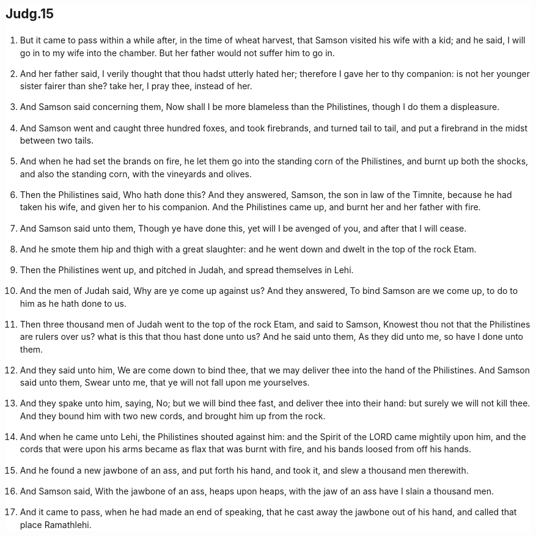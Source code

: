 ## Judg.15

1. But it came to pass within a while after, in the time of wheat harvest, that Samson visited his wife with a kid; and he said, I will go in to my wife into the chamber. But her father would not suffer him to go in.

2. And her father said, I verily thought that thou hadst utterly hated her; therefore I gave her to thy companion: is not her younger sister fairer than she? take her, I pray thee, instead of her.

3. And Samson said concerning them, Now shall I be more blameless than the Philistines, though I do them a displeasure.

4. And Samson went and caught three hundred foxes, and took firebrands, and turned tail to tail, and put a firebrand in the midst between two tails.

5. And when he had set the brands on fire, he let them go into the standing corn of the Philistines, and burnt up both the shocks, and also the standing corn, with the vineyards and olives.

6. Then the Philistines said, Who hath done this? And they answered, Samson, the son in law of the Timnite, because he had taken his wife, and given her to his companion. And the Philistines came up, and burnt her and her father with fire.

7. And Samson said unto them, Though ye have done this, yet will I be avenged of you, and after that I will cease.

8. And he smote them hip and thigh with a great slaughter: and he went down and dwelt in the top of the rock Etam.

9. Then the Philistines went up, and pitched in Judah, and spread themselves in Lehi.

10. And the men of Judah said, Why are ye come up against us? And they answered, To bind Samson are we come up, to do to him as he hath done to us.

11. Then three thousand men of Judah went to the top of the rock Etam, and said to Samson, Knowest thou not that the Philistines are rulers over us? what is this that thou hast done unto us? And he said unto them, As they did unto me, so have I done unto them.

12. And they said unto him, We are come down to bind thee, that we may deliver thee into the hand of the Philistines. And Samson said unto them, Swear unto me, that ye will not fall upon me yourselves.

13. And they spake unto him, saying, No; but we will bind thee fast, and deliver thee into their hand: but surely we will not kill thee. And they bound him with two new cords, and brought him up from the rock.

14. And when he came unto Lehi, the Philistines shouted against him: and the Spirit of the LORD came mightily upon him, and the cords that were upon his arms became as flax that was burnt with fire, and his bands loosed from off his hands.

15. And he found a new jawbone of an ass, and put forth his hand, and took it, and slew a thousand men therewith.

16. And Samson said, With the jawbone of an ass, heaps upon heaps, with the jaw of an ass have I slain a thousand men.

17. And it came to pass, when he had made an end of speaking, that he cast away the jawbone out of his hand, and called that place Ramathlehi.
